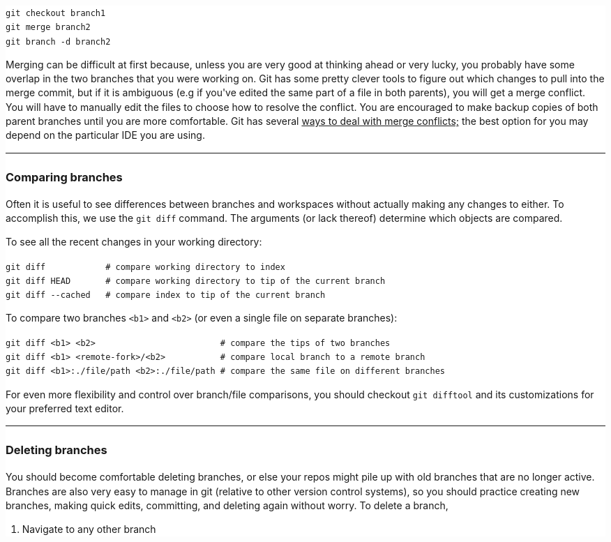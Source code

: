 ```
git checkout branch1
git merge branch2
git branch -d branch2
```

Merging can be difficult at first because, unless you are very good at thinking ahead or very lucky, you probably have some overlap in the two branches that you were working on.
Git has some pretty clever tools to figure out which changes to pull into the merge commit, but if it is ambiguous (e.g if you've edited the same part of a file in both parents), you will get a merge conflict. 
You will have to manually edit the files to choose how to resolve the conflict.
You are encouraged to make backup copies of both parent branches until you are more comfortable.
Git has several [ways to deal with merge conflicts;](https://www.atlassian.com/git/tutorials/using-branches/merge-conflicts) the best option for you may depend on the particular IDE you are using. 

---

### Comparing branches 

Often it is useful to see differences between branches and workspaces without actually making any changes to either.
To accomplish this, we use the `git diff` command. 
The arguments (or lack thereof) determine which objects are compared.

To see all the recent changes in your working directory:

```
git diff            # compare working directory to index
git diff HEAD       # compare working directory to tip of the current branch
git diff --cached   # compare index to tip of the current branch
```

To compare two branches `<b1>` and `<b2>` (or even a single file on separate branches): 

```
git diff <b1> <b2>                         # compare the tips of two branches
git diff <b1> <remote-fork>/<b2>           # compare local branch to a remote branch
git diff <b1>:./file/path <b2>:./file/path # compare the same file on different branches
```

For even more flexibility and control over branch/file comparisons, you should checkout `git difftool` and its customizations for your preferred text editor.

---

### Deleting branches 

You should become comfortable deleting branches, or else your repos might pile up with old branches that are no longer active.
Branches are also very easy to manage in git (relative to other version control systems), so you should practice creating new branches, making quick edits, committing, and deleting again without worry.
To delete a branch,

1. Navigate to any other branch
